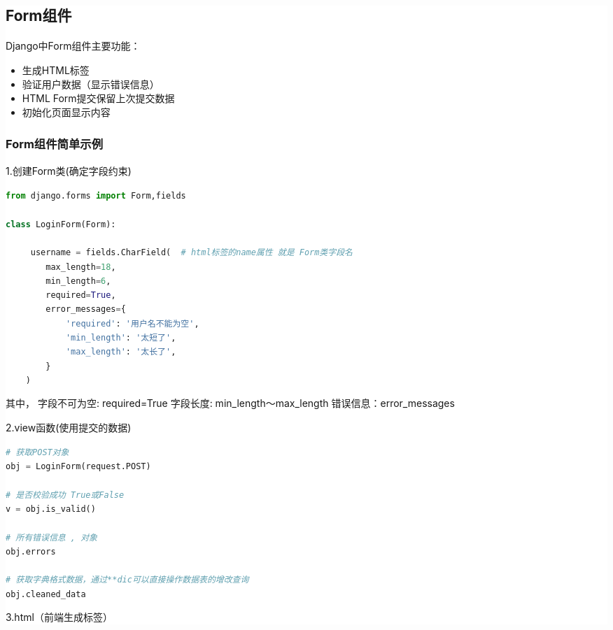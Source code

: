 

 
## Form组件

Django中Form组件主要功能：

* 生成HTML标签
* 验证用户数据（显示错误信息）
* HTML Form提交保留上次提交数据
* 初始化页面显示内容


### Form组件简单示例

1.创建Form类(确定字段约束)

```py
from django.forms import Form,fields

class LoginForm(Form):

	 username = fields.CharField(  # html标签的name属性 就是 Form类字段名
        max_length=18,
        min_length=6,
        required=True,
        error_messages={
            'required': '用户名不能为空',
            'min_length': '太短了',
            'max_length': '太长了',
        }
    )
```	
其中，
字段不可为空: required=True
字段长度: min_length～max_length
错误信息：error_messages

2.view函数(使用提交的数据)
			
```py	
# 获取POST对象
obj = LoginForm(request.POST)  

# 是否校验成功 True或False
v = obj.is_valid()  
	
# 所有错误信息 , 对象
obj.errors

# 获取字典格式数据，通过**dic可以直接操作数据表的增改查询
obj.cleaned_data
```

3.html（前端生成标签）
